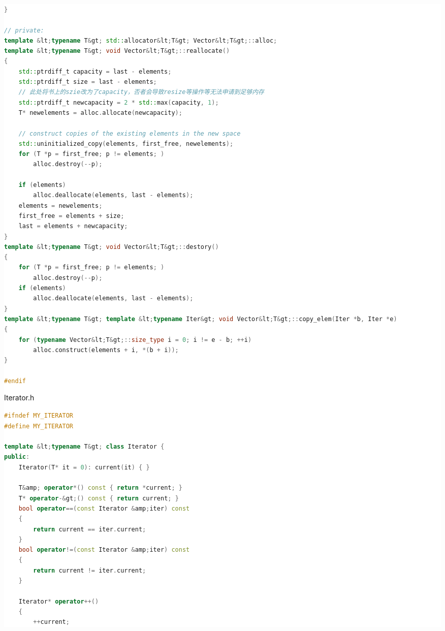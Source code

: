 ``` c++
}

// private:
template &lt;typename T&gt; std::allocator&lt;T&gt; Vector&lt;T&gt;::alloc;
template &lt;typename T&gt; void Vector&lt;T&gt;::reallocate()
{
	std::ptrdiff_t capacity = last - elements;
	std::ptrdiff_t size = last - elements;
	// 此处将书上的szie改为了capacity，否者会导致resize等操作等无法申请到足够内存
	std::ptrdiff_t newcapacity = 2 * std::max(capacity, 1);
	T* newelements = alloc.allocate(newcapacity);

	// construct copies of the existing elements in the new space
	std::uninitialized_copy(elements, first_free, newelements);
	for (T *p = first_free; p != elements; )
		alloc.destroy(--p);

	if (elements)
		alloc.deallocate(elements, last - elements);
	elements = newelements;
	first_free = elements + size;
	last = elements + newcapacity;
}
template &lt;typename T&gt; void Vector&lt;T&gt;::destory()
{
	for (T *p = first_free; p != elements; )
		alloc.destroy(--p);
	if (elements)
		alloc.deallocate(elements, last - elements);
}
template &lt;typename T&gt; template &lt;typename Iter&gt; void Vector&lt;T&gt;::copy_elem(Iter *b, Iter *e)
{
	for (typename Vector&lt;T&gt;::size_type i = 0; i != e - b; ++i)
		alloc.construct(elements + i, *(b + i));
}

#endif
```

Iterator.h

``` c++
#ifndef MY_ITERATOR
#define MY_ITERATOR

template &lt;typename T&gt; class Iterator {
public:
	Iterator(T* it = 0): current(it) { }

	T&amp; operator*() const { return *current; }
	T* operator-&gt;() const { return current; }
	bool operator==(const Iterator &amp;iter) const
	{
		return current == iter.current;
	}
	bool operator!=(const Iterator &amp;iter) const
	{
		return current != iter.current;
	}

	Iterator* operator++()
	{
		++current;
```